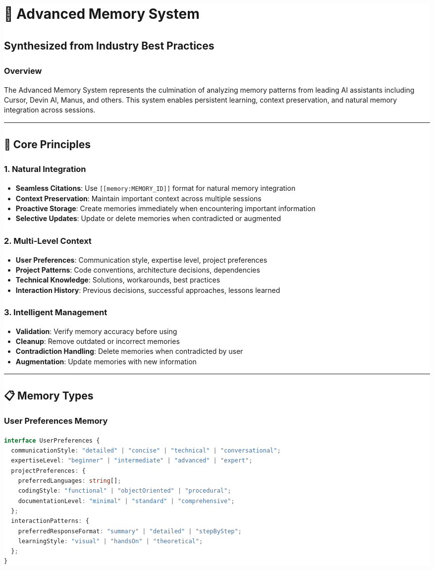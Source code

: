 # 🧠 Advanced Memory System
## Synthesized from Industry Best Practices

### Overview

The Advanced Memory System represents the culmination of analyzing memory patterns from leading AI assistants including Cursor, Devin AI, Manus, and others. This system enables persistent learning, context preservation, and natural memory integration across sessions.

---

## 🎯 Core Principles

### **1. Natural Integration**
- **Seamless Citations**: Use `[[memory:MEMORY_ID]]` format for natural memory integration
- **Context Preservation**: Maintain important context across multiple sessions
- **Proactive Storage**: Create memories immediately when encountering important information
- **Selective Updates**: Update or delete memories when contradicted or augmented

### **2. Multi-Level Context**
- **User Preferences**: Communication style, expertise level, project preferences
- **Project Patterns**: Code conventions, architecture decisions, dependencies
- **Technical Knowledge**: Solutions, workarounds, best practices
- **Interaction History**: Previous decisions, successful approaches, lessons learned

### **3. Intelligent Management**
- **Validation**: Verify memory accuracy before using
- **Cleanup**: Remove outdated or incorrect memories
- **Contradiction Handling**: Delete memories when contradicted by user
- **Augmentation**: Update memories with new information

---

## 📋 Memory Types

### **User Preferences Memory**
```typescript
interface UserPreferences {
  communicationStyle: "detailed" | "concise" | "technical" | "conversational";
  expertiseLevel: "beginner" | "intermediate" | "advanced" | "expert";
  projectPreferences: {
    preferredLanguages: string[];
    codingStyle: "functional" | "objectOriented" | "procedural";
    documentationLevel: "minimal" | "standard" | "comprehensive";
  };
  interactionPatterns: {
    preferredResponseFormat: "summary" | "detailed" | "stepByStep";
    learningStyle: "visual" | "handsOn" | "theoretical";
  };
}
```
